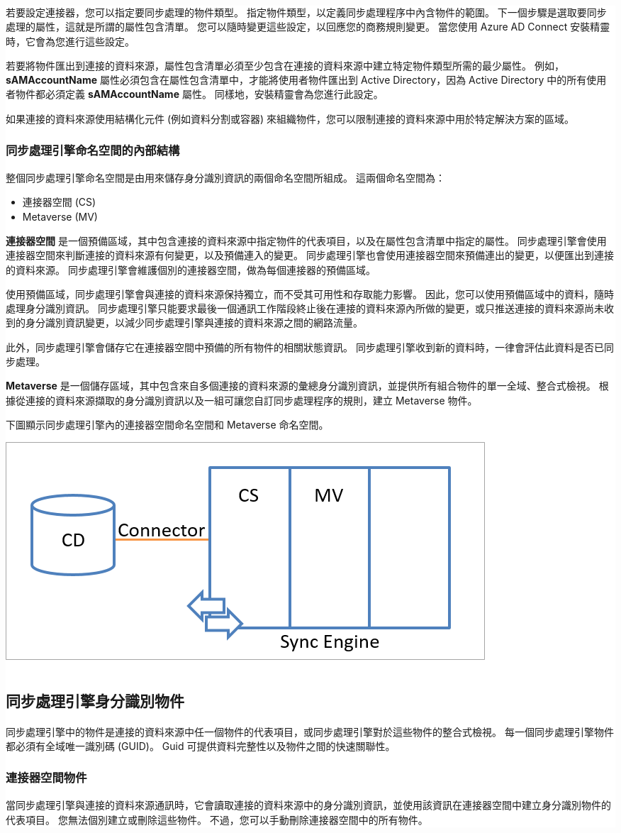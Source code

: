 若要設定連接器，您可以指定要同步處理的物件類型。 指定物件類型，以定義同步處理程序中內含物件的範圍。 下一個步驟是選取要同步處理的屬性，這就是所謂的屬性包含清單。 您可以隨時變更這些設定，以回應您的商務規則變更。 當您使用 Azure AD Connect 安裝精靈時，它會為您進行這些設定。

若要將物件匯出到連接的資料來源，屬性包含清單必須至少包含在連接的資料來源中建立特定物件類型所需的最少屬性。 例如，**sAMAccountName** 屬性必須包含在屬性包含清單中，才能將使用者物件匯出到 Active Directory，因為 Active Directory 中的所有使用者物件都必須定義 **sAMAccountName** 屬性。 同樣地，安裝精靈會為您進行此設定。

如果連接的資料來源使用結構化元件 (例如資料分割或容器) 來組織物件，您可以限制連接的資料來源中用於特定解決方案的區域。

### <a name="internal-structure-of-the-sync-engine-namespace"></a>同步處理引擎命名空間的內部結構
整個同步處理引擎命名空間是由用來儲存身分識別資訊的兩個命名空間所組成。 這兩個命名空間為：

- 連接器空間 (CS)
- Metaverse (MV)

**連接器空間** 是一個預備區域，其中包含連接的資料來源中指定物件的代表項目，以及在屬性包含清單中指定的屬性。 同步處理引擎會使用連接器空間來判斷連接的資料來源有何變更，以及預備連入的變更。 同步處理引擎也會使用連接器空間來預備連出的變更，以便匯出到連接的資料來源。 同步處理引擎會維護個別的連接器空間，做為每個連接器的預備區域。

使用預備區域，同步處理引擎會與連接的資料來源保持獨立，而不受其可用性和存取能力影響。 因此，您可以使用預備區域中的資料，隨時處理身分識別資訊。 同步處理引擎只能要求最後一個通訊工作階段終止後在連接的資料來源內所做的變更，或只推送連接的資料來源尚未收到的身分識別資訊變更，以減少同步處理引擎與連接的資料來源之間的網路流量。

此外，同步處理引擎會儲存它在連接器空間中預備的所有物件的相關狀態資訊。 同步處理引擎收到新的資料時，一律會評估此資料是否已同步處理。

**Metaverse** 是一個儲存區域，其中包含來自多個連接的資料來源的彙總身分識別資訊，並提供所有組合物件的單一全域、整合式檢視。 根據從連接的資料來源擷取的身分識別資訊以及一組可讓您自訂同步處理程序的規則，建立 Metaverse 物件。

下圖顯示同步處理引擎內的連接器空間命名空間和 Metaverse 命名空間。

![Arch2](./media/active-directory-aadconnectsync-understanding-architecture/arch2.png)

## <a name="sync-engine-identity-objects"></a>同步處理引擎身分識別物件
同步處理引擎中的物件是連接的資料來源中任一個物件的代表項目，或同步處理引擎對於這些物件的整合式檢視。 每一個同步處理引擎物件都必須有全域唯一識別碼 (GUID)。 Guid 可提供資料完整性以及物件之間的快速關聯性。

### <a name="connector-space-objects"></a>連接器空間物件
當同步處理引擎與連接的資料來源通訊時，它會讀取連接的資料來源中的身分識別資訊，並使用該資訊在連接器空間中建立身分識別物件的代表項目。 您無法個別建立或刪除這些物件。 不過，您可以手動刪除連接器空間中的所有物件。
